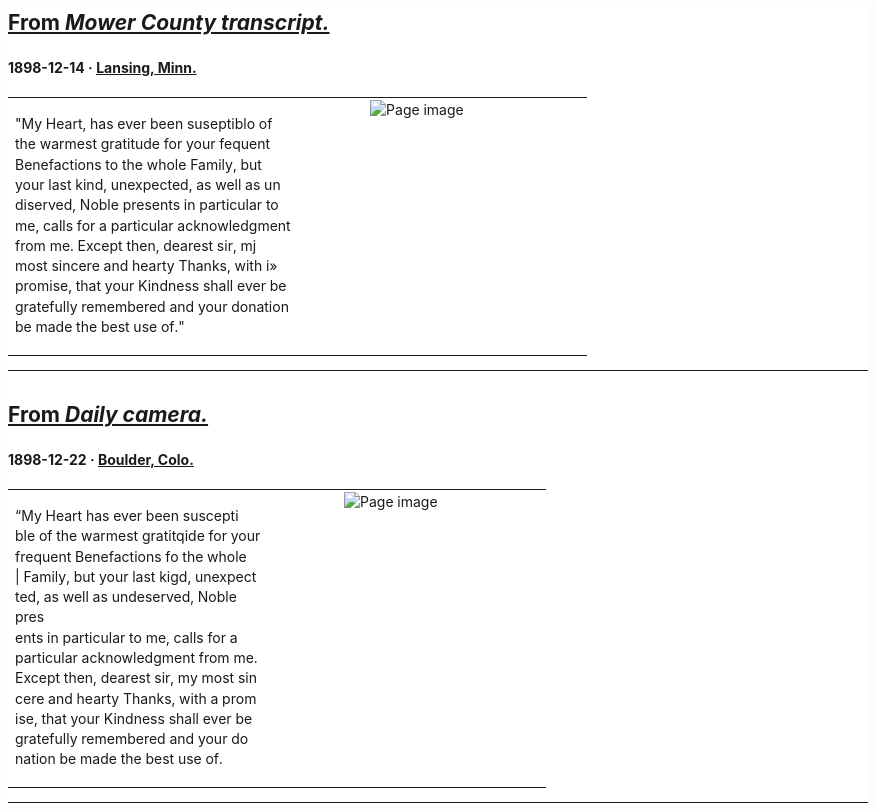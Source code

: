 
## [From _Mower County transcript._](https://www.loc.gov/resource/sn85025431/1898-12-14/ed-1/?sp=6)

#### 1898-12-14 &middot; [Lansing, Minn.](http://dbpedia.org/resource/Austin%2C_Minnesota)

<table style="width: 100%;"><tr><td style="width: 50%">

  
&quot;My Heart, has ever been suseptiblo of  
the warmest gratitude for your fequent  
Benefactions to the whole Family, but  
your last kind, unexpected, as well as un­  
diserved, Noble presents in particular to  
me, calls for a particular acknowledgment  
from me. Except then, dearest sir, mj  
most sincere and hearty Thanks, with i»  
promise, that your Kindness shall ever be  
gratefully remembered and your donation  
be made the best use of.&quot;
</td><td style="width: 50%; max-height: 75%; margin: auto; display: block;">
<img alt="Page image" src="https://tile.loc.gov/image-services/iiif/service:ndnp:mnhi:batch_mnhi_rolls_ver01:data:sn85025431:00212479925:1898121401:0416/pct:5.138466463902673,36.131495070787935,14.001387332586308,5.5444370320954715/!600,600/0/default.jpg"/>
</td>
</tr></table>

---

## [From _Daily camera._](https://www.loc.gov/resource/sn84002889/1898-12-22/ed-1/?sp=11)

#### 1898-12-22 &middot; [Boulder, Colo.](http://dbpedia.org/resource/Boulder%2C_Colorado)

<table style="width: 100%;"><tr><td style="width: 50%">

  
“My Heart has ever been suscepti­  
ble of the warmest gratitqide for your  
frequent Benefactions fo the whole  
| Family, but your last kigd, unexpect­  
ted, as well as undeserved, Noble pres­  
ents in particular to me, calls for a  
particular acknowledgment from me.  
Except then, dearest sir, my most sin­  
cere and hearty Thanks, with a prom­  
ise, that your Kindness shall ever be  
gratefully remembered and your do­  
nation be made the best use of.
</td><td style="width: 50%; max-height: 75%; margin: auto; display: block;">
<img alt="Page image" src="https://tile.loc.gov/image-services/iiif/service:ndnp:cohi:batch_cohi_juanita_ver01:data:sn84002889:0051368101A:1898122201:0587/pct:32.35409707211633,83.756540473992,12.443505600314404,6.77900892582333/!600,600/0/default.jpg"/>
</td>
</tr></table>

---